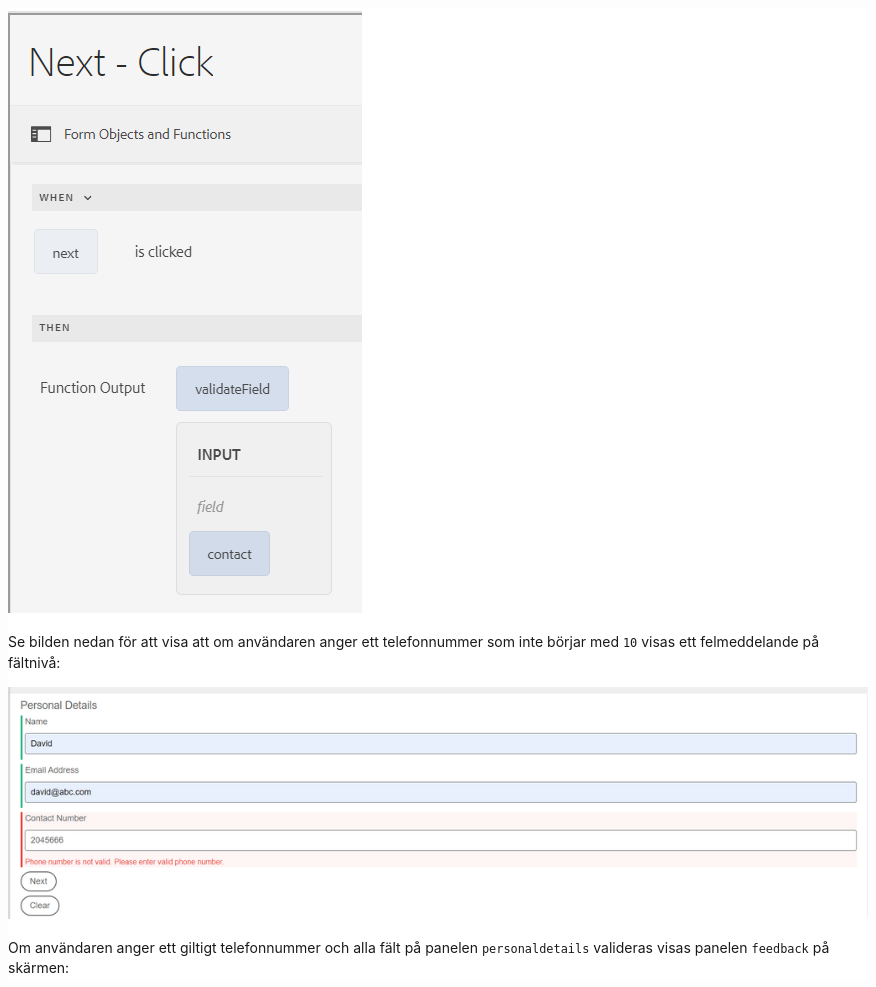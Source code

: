 ![Valideringsmönster](/help/forms/assets/custom-function-validate.png)

Se bilden nedan för att visa att om användaren anger ett telefonnummer som inte börjar med `10` visas ett felmeddelande på fältnivå:

![Mönster för e-postadressvalidering](/help/forms/assets/custom-function-validate-error-message.png)

Om användaren anger ett giltigt telefonnummer och alla fält på panelen `personaldetails` valideras visas panelen `feedback` på skärmen:
